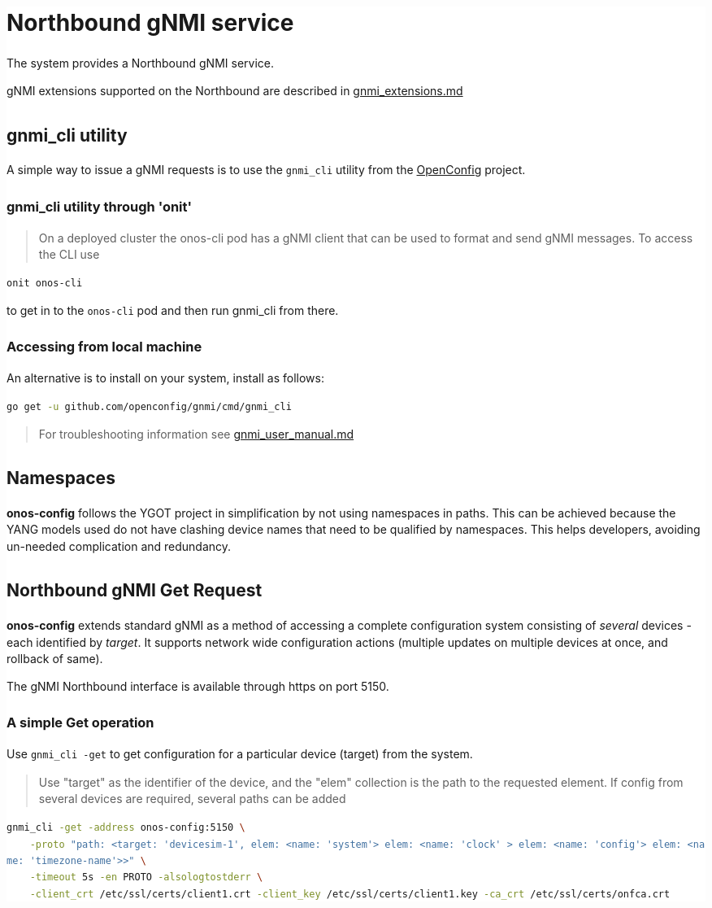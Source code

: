 # Northbound gNMI service
The system provides a Northbound gNMI service.

gNMI extensions supported on the Northbound are described in [gnmi_extensions.md](./gnmi_extensions.md) 

## gnmi_cli utility
A simple way to issue a gNMI requests is to use the `gnmi_cli` utility from
the [OpenConfig](https://github.com/openconfig/gnmi) project.

### gnmi_cli utility through 'onit'
> On a deployed cluster the onos-cli pod has a gNMI client that can be used to
> format and send gNMI messages.
To access the CLI use
```
onit onos-cli
```
to get in to the `onos-cli` pod and then run gnmi_cli from there.

### Accessing from local machine
An alternative is to install on your system, install as follows:
```bash
go get -u github.com/openconfig/gnmi/cmd/gnmi_cli
```
> For troubleshooting information see [gnmi_user_manual.md](https://github.com/onosproject/simulators/blob/master/docs/gnmi/gnmi_user_manual.md)
## Namespaces
__onos-config__ follows the YGOT project in simplification by not using namespaces in paths. This can be achieved 
because the YANG models used do not have clashing device names that need to be qualified by namespaces. 
This helps developers, avoiding un-needed complication and redundancy. 

## Northbound gNMI Get Request 
__onos-config__ extends standard gNMI as a method of accessing a complete
configuration system consisting of *several* devices - each identified by _target_.
It supports network wide configuration actions (multiple 
updates on multiple devices at once, and rollback of same).

The gNMI Northbound interface is available through https on port 5150.

### A simple Get operation
Use `gnmi_cli -get` to get configuration for a particular device (target) from the system.
> Use "target" as the identifier of the device, and the "elem" collection is the path to the requested element.
> If config from several devices are required, several paths can be added
```bash
gnmi_cli -get -address onos-config:5150 \
    -proto "path: <target: 'devicesim-1', elem: <name: 'system'> elem: <name: 'clock' > elem: <name: 'config'> elem: <name: 'timezone-name'>>" \
    -timeout 5s -en PROTO -alsologtostderr \
    -client_crt /etc/ssl/certs/client1.crt -client_key /etc/ssl/certs/client1.key -ca_crt /etc/ssl/certs/onfca.crt
```
